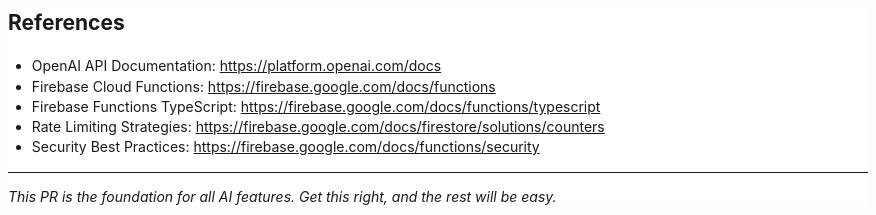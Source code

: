 
## References

- OpenAI API Documentation: https://platform.openai.com/docs
- Firebase Cloud Functions: https://firebase.google.com/docs/functions
- Firebase Functions TypeScript: https://firebase.google.com/docs/functions/typescript
- Rate Limiting Strategies: https://firebase.google.com/docs/firestore/solutions/counters
- Security Best Practices: https://firebase.google.com/docs/functions/security

---

*This PR is the foundation for all AI features. Get this right, and the rest will be easy.*

